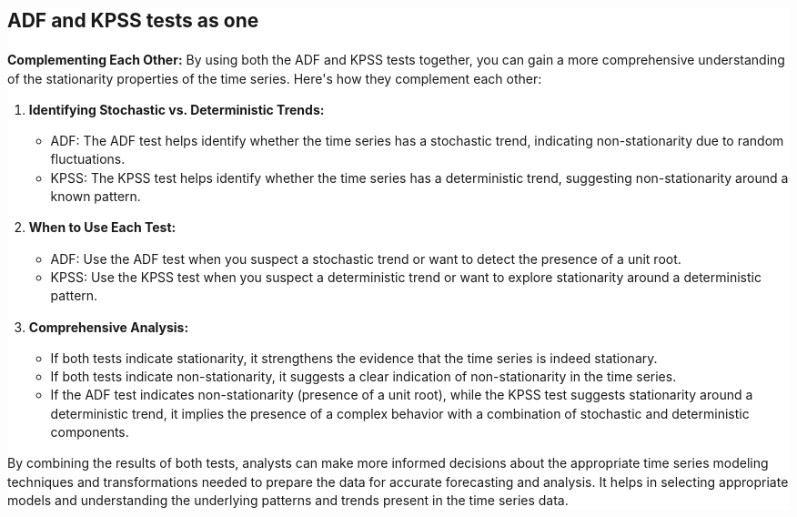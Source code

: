 
## ADF and KPSS tests as one


**Complementing Each Other:** By using both the ADF and KPSS tests together, you can gain a more comprehensive understanding of the stationarity properties of the time series. Here's how they complement each other:

1. **Identifying Stochastic vs. Deterministic Trends:**
    
    - ADF: The ADF test helps identify whether the time series has a stochastic trend, indicating non-stationarity due to random fluctuations.
    - KPSS: The KPSS test helps identify whether the time series has a deterministic trend, suggesting non-stationarity around a known pattern.
    
2. **When to Use Each Test:**
    
    - ADF: Use the ADF test when you suspect a stochastic trend or want to detect the presence of a unit root.
    - KPSS: Use the KPSS test when you suspect a deterministic trend or want to explore stationarity around a deterministic pattern.
    
3. **Comprehensive Analysis:**
    
    - If both tests indicate stationarity, it strengthens the evidence that the time series is indeed stationary.
    - If both tests indicate non-stationarity, it suggests a clear indication of non-stationarity in the time series.
    - If the ADF test indicates non-stationarity (presence of a unit root), while the KPSS test suggests stationarity around a deterministic trend, it implies the presence of a complex behavior with a combination of stochastic and deterministic components.

By combining the results of both tests, analysts can make more informed decisions about the appropriate time series modeling techniques and transformations needed to prepare the data for accurate forecasting and analysis. It helps in selecting appropriate models and understanding the underlying patterns and trends present in the time series data.